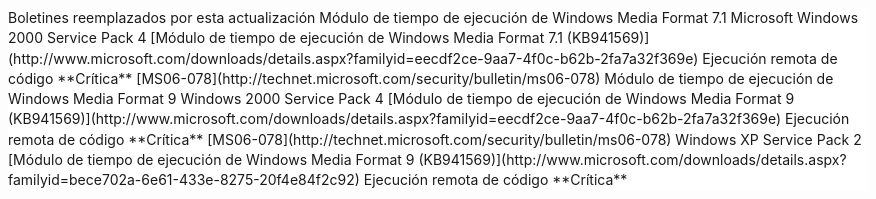 </th>
<th style="border:1px solid black;" >
Boletines reemplazados por esta actualización
</th>
</tr>
<tr>
<th colspan="5" style="border:1px solid black;">
Módulo de tiempo de ejecución de Windows Media Format 7.1
</th>
</tr>
<tr>
<td style="border:1px solid black;">
Microsoft Windows 2000 Service Pack 4
</td>
<td style="border:1px solid black;">
[Módulo de tiempo de ejecución de Windows Media Format 7.1 (KB941569)](http://www.microsoft.com/downloads/details.aspx?familyid=eecdf2ce-9aa7-4f0c-b62b-2fa7a32f369e)
</td>
<td style="border:1px solid black;">
Ejecución remota de código
</td>
<td style="border:1px solid black;">
**Crítica**
</td>
<td style="border:1px solid black;">
[MS06-078](http://technet.microsoft.com/security/bulletin/ms06-078)
</td>
</tr>
<tr>
<th colspan="5" style="border:1px solid black;">
Módulo de tiempo de ejecución de Windows Media Format 9
</th>
</tr>
<tr class="alternateRow">
<td style="border:1px solid black;">
Windows 2000 Service Pack 4
</td>
<td style="border:1px solid black;">
[Módulo de tiempo de ejecución de Windows Media Format 9 (KB941569)](http://www.microsoft.com/downloads/details.aspx?familyid=eecdf2ce-9aa7-4f0c-b62b-2fa7a32f369e)
</td>
<td style="border:1px solid black;">
Ejecución remota de código
</td>
<td style="border:1px solid black;">
**Crítica**
</td>
<td style="border:1px solid black;">
[MS06-078](http://technet.microsoft.com/security/bulletin/ms06-078)
</td>
</tr>
<tr>
<td style="border:1px solid black;">
Windows XP Service Pack 2
</td>
<td style="border:1px solid black;">
[Módulo de tiempo de ejecución de Windows Media Format 9 (KB941569)](http://www.microsoft.com/downloads/details.aspx?familyid=bece702a-6e61-433e-8275-20f4e84f2c92)
</td>
<td style="border:1px solid black;">
Ejecución remota de código
</td>
<td style="border:1px solid black;">
**Crítica**